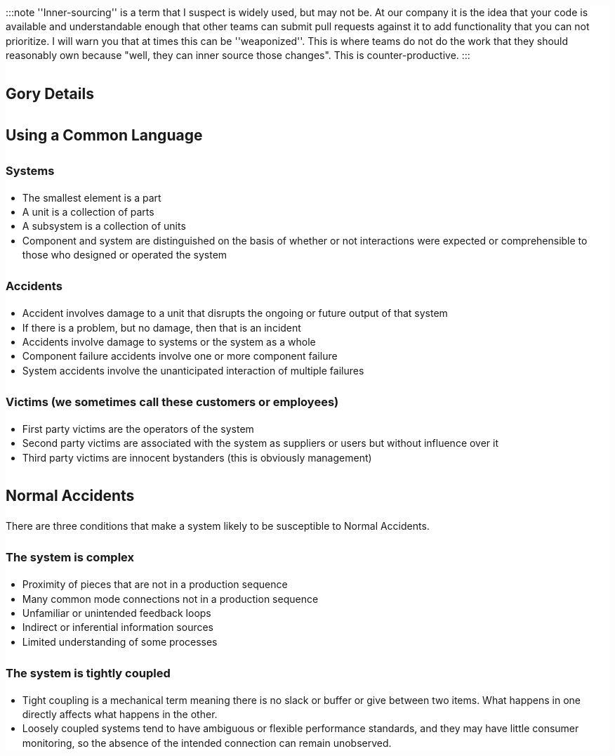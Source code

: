 :::note
''Inner-sourcing'' is a term that I suspect is widely used, but may not be.  At our company it is the idea that your code is available and understandable enough that other teams can submit pull requests against it to add functionality that you can not prioritize.  I will warn you that at times this can be ''weaponized''.  This is where teams do not do the work that they should reasonably own because "well, they can inner source those changes".   This is counter-productive.
:::



## Gory Details
## Using a Common Language

### Systems
* The smallest element is a part
* A unit is a collection of parts
* A subsystem is a collection of units
* Component and system are distinguished on the basis of whether or not interactions were expected or comprehensible to those who designed or operated the system
### Accidents
* Accident involves damage to a unit that disrupts the ongoing or future output of that system
* If there is a problem, but no damage, then that is an incident
* Accidents involve damage to systems or the system as a whole
* Component failure accidents involve one or more component failure
* System accidents involve the unanticipated interaction of multiple failures
### Victims (we sometimes call these customers or employees)
* First party victims are the operators of the system
* Second party victims are associated with the system as suppliers or users but without influence over it
* Third party victims are innocent bystanders (this is obviously management)

## Normal Accidents

There are three conditions that make a system likely to be susceptible to Normal Accidents.

### The system is complex
* Proximity of pieces that are not in a production sequence
* Many common mode connections not in a production sequence
* Unfamiliar or unintended feedback loops
* Indirect or inferential information sources
* Limited understanding of some processes

### The system is tightly coupled
* Tight coupling is a mechanical term meaning there is no slack or buffer or give between two items. What happens in one directly affects what happens in the other.
* Loosely coupled systems tend to have ambiguous or flexible performance standards, and they may have little consumer monitoring, so the absence of the intended connection can remain unobserved.
